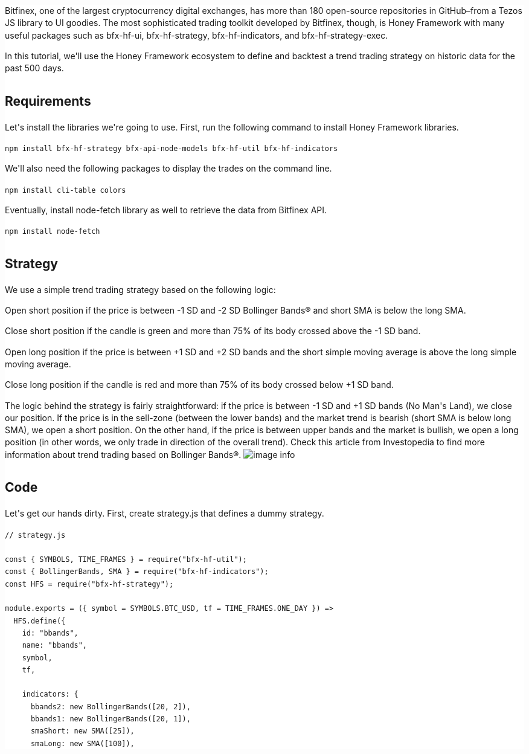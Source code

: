 Bitfinex, one of the largest cryptocurrency digital exchanges, has more than 180 open-source repositories in GitHub–from a Tezos JS library to UI goodies. The most sophisticated trading toolkit developed by Bitfinex, though, is Honey Framework with many useful packages such as bfx-hf-ui, bfx-hf-strategy, bfx-hf-indicators, and bfx-hf-strategy-exec.

In this tutorial, we'll use the Honey Framework ecosystem to define and backtest a trend trading strategy on historic data for the past 500 days.

## Requirements
Let's install the libraries we're going to use. First, run the following command to install Honey Framework libraries.
```
npm install bfx-hf-strategy bfx-api-node-models bfx-hf-util bfx-hf-indicators
```
We'll also need the following packages to display the trades on the command line.
```
npm install cli-table colors
```
Eventually, install node-fetch library as well to retrieve the data from Bitfinex API.
```
npm install node-fetch
```
## Strategy
We use a simple trend trading strategy based on the following logic:

Open short position if the price is between -1 SD and -2 SD Bollinger Bands® and short SMA is below the long SMA.

Close short position if the candle is green and more than 75% of its body crossed above the -1 SD band.

Open long position if the price is between +1 SD and +2 SD bands and the short simple moving average is above the long simple moving average.

Close long position if the candle is red and more than 75% of its body crossed below +1 SD band.

The logic behind the strategy is fairly straightforward: if the price is between -1 SD and +1 SD bands (No Man's Land), we close our position. If the price is in the sell-zone (between the lower bands) and the market trend is bearish (short SMA is below long SMA), we open a short position. On the other hand, if the price is between upper bands and the market is bullish, we open a long position (in other words, we only trade in direction of the overall trend). Check this article from Investopedia to find more information about trend trading based on Bollinger Bands®.
![image info](https://hackernoon.imgix.net/images/c4H5dJO11HMcVyXTq7bAl2kz88I2-pz7w31bg.jpeg)
## Code
Let's get our hands dirty. First, create strategy.js that defines a dummy strategy.
```
// strategy.js

const { SYMBOLS, TIME_FRAMES } = require("bfx-hf-util");
const { BollingerBands, SMA } = require("bfx-hf-indicators");
const HFS = require("bfx-hf-strategy");

module.exports = ({ symbol = SYMBOLS.BTC_USD, tf = TIME_FRAMES.ONE_DAY }) =>
  HFS.define({
    id: "bbands",
    name: "bbands",
    symbol,
    tf,

    indicators: {
      bbands2: new BollingerBands([20, 2]),
      bbands1: new BollingerBands([20, 1]),
      smaShort: new SMA([25]),
      smaLong: new SMA([100]),
```